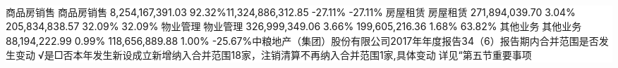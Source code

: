 商品房销售
商品房销售
8,254,167,391.03
92.32%11,324,886,312.85
-27.11%
-27.11%
房屋租赁
房屋租赁
271,894,039.70
3.04%
205,834,838.57
32.09%
32.09%
物业管理
物业管理
326,999,349.06
3.66%
199,605,216.36
1.68%
63.82%
其他业务
其他业务
88,194,222.99
0.99%
118,656,889.88
1.00%
-25.67%中粮地产（集团）股份有限公司2017年年度报告34（6）报告期内合并范围是否发生变动
√是□否本年发生新设成立新增纳入合并范围18家，注销清算不再纳入合并范围1家,具体变动
详见“第五节重要事项